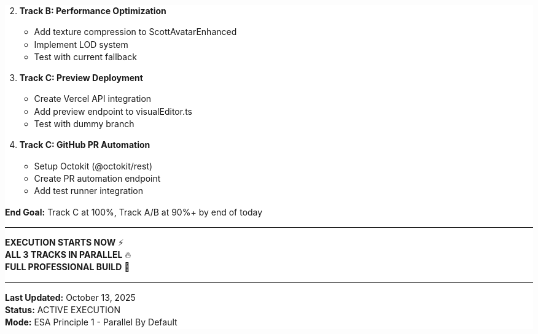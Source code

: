 2. **Track B: Performance Optimization**
   - Add texture compression to ScottAvatarEnhanced
   - Implement LOD system
   - Test with current fallback

3. **Track C: Preview Deployment**
   - Create Vercel API integration
   - Add preview endpoint to visualEditor.ts
   - Test with dummy branch

4. **Track C: GitHub PR Automation**
   - Setup Octokit (@octokit/rest)
   - Create PR automation endpoint
   - Add test runner integration

**End Goal:** Track C at 100%, Track A/B at 90%+ by end of today

---

**EXECUTION STARTS NOW** ⚡  
**ALL 3 TRACKS IN PARALLEL** 🔥  
**FULL PROFESSIONAL BUILD** 🚀

---

**Last Updated:** October 13, 2025  
**Status:** ACTIVE EXECUTION  
**Mode:** ESA Principle 1 - Parallel By Default
